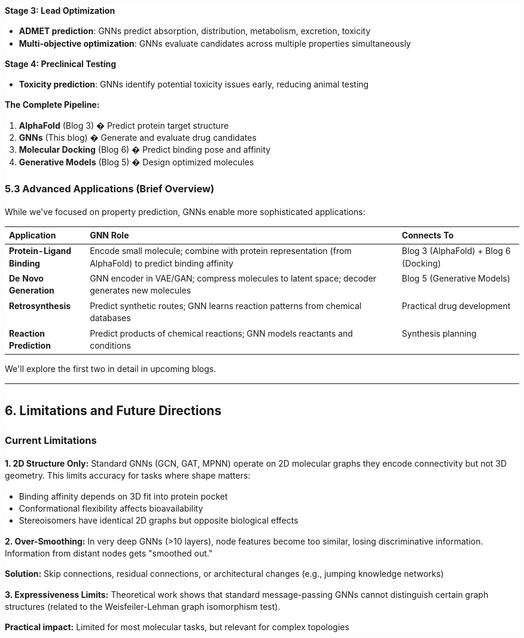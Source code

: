 **Stage 3: Lead Optimization**
- **ADMET prediction**: GNNs predict absorption, distribution, metabolism, excretion, toxicity
- **Multi-objective optimization**: GNNs evaluate candidates across multiple properties simultaneously

**Stage 4: Preclinical Testing**
- **Toxicity prediction**: GNNs identify potential toxicity issues early, reducing animal testing

**The Complete Pipeline:**
1. **AlphaFold** (Blog 3) � Predict protein target structure
2. **GNNs** (This blog) � Generate and evaluate drug candidates
3. **Molecular Docking** (Blog 6) � Predict binding pose and affinity
4. **Generative Models** (Blog 5) � Design optimized molecules

### 5.3 Advanced Applications (Brief Overview)

While we've focused on property prediction, GNNs enable more sophisticated applications:

| Application | GNN Role | Connects To |
|:------------|:---------|:------------|
| **Protein-Ligand Binding** | Encode small molecule; combine with protein representation (from AlphaFold) to predict binding affinity | Blog 3 (AlphaFold) + Blog 6 (Docking) |
| **De Novo Generation** | GNN encoder in VAE/GAN; compress molecules to latent space; decoder generates new molecules | Blog 5 (Generative Models) |
| **Retrosynthesis** | Predict synthetic routes; GNN learns reaction patterns from chemical databases | Practical drug development |
| **Reaction Prediction** | Predict products of chemical reactions; GNN models reactants and conditions | Synthesis planning |

We'll explore the first two in detail in upcoming blogs.

---

## 6. Limitations and Future Directions

### Current Limitations

**1. 2D Structure Only:**
Standard GNNs (GCN, GAT, MPNN) operate on 2D molecular graphs they encode connectivity but not 3D geometry. This limits accuracy for tasks where shape matters:
- Binding affinity depends on 3D fit into protein pocket
- Conformational flexibility affects bioavailability
- Stereoisomers have identical 2D graphs but opposite biological effects

**2. Over-Smoothing:**
In very deep GNNs (>10 layers), node features become too similar, losing discriminative information. Information from distant nodes gets "smoothed out."

**Solution:** Skip connections, residual connections, or architectural changes (e.g., jumping knowledge networks)

**3. Expressiveness Limits:**
Theoretical work shows that standard message-passing GNNs cannot distinguish certain graph structures (related to the Weisfeiler-Lehman graph isomorphism test).

**Practical impact:** Limited for most molecular tasks, but relevant for complex topologies
